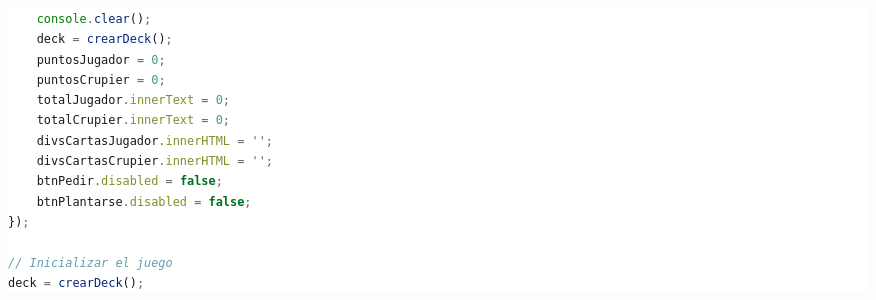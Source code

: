 ```javascript
    console.clear();
    deck = crearDeck();
    puntosJugador = 0;
    puntosCrupier = 0;
    totalJugador.innerText = 0;
    totalCrupier.innerText = 0;
    divsCartasJugador.innerHTML = '';
    divsCartasCrupier.innerHTML = '';
    btnPedir.disabled = false;
    btnPlantarse.disabled = false;
});

// Inicializar el juego
deck = crearDeck();
```
